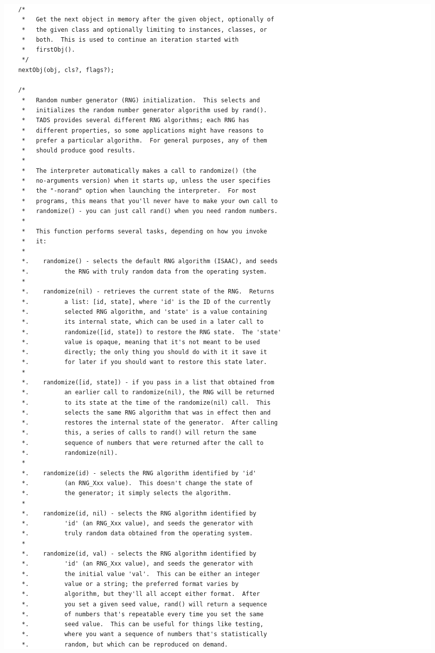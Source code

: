         /*
         *   Get the next object in memory after the given object, optionally of
         *   the given class and optionally limiting to instances, classes, or
         *   both.  This is used to continue an iteration started with
         *   firstObj().  
         */
        nextObj(obj, cls?, flags?);

        /*
         *   Random number generator (RNG) initialization.  This selects and
         *   initializes the random number generator algorithm used by rand().
         *   TADS provides several different RNG algorithms; each RNG has
         *   different properties, so some applications might have reasons to
         *   prefer a particular algorithm.  For general purposes, any of them
         *   should produce good results.
         *   
         *   The interpreter automatically makes a call to randomize() (the
         *   no-arguments version) when it starts up, unless the user specifies
         *   the "-norand" option when launching the interpreter.  For most
         *   programs, this means that you'll never have to make your own call to
         *   randomize() - you can just call rand() when you need random numbers.
         *   
         *   This function performs several tasks, depending on how you invoke
         *   it:
         *   
         *.    randomize() - selects the default RNG algorithm (ISAAC), and seeds
         *.          the RNG with truly random data from the operating system.
         *   
         *.    randomize(nil) - retrieves the current state of the RNG.  Returns
         *.          a list: [id, state], where 'id' is the ID of the currently
         *.          selected RNG algorithm, and 'state' is a value containing
         *.          its internal state, which can be used in a later call to
         *.          randomize([id, state]) to restore the RNG state.  The 'state'
         *.          value is opaque, meaning that it's not meant to be used
         *.          directly; the only thing you should do with it it save it
         *.          for later if you should want to restore this state later.
         *   
         *.    randomize([id, state]) - if you pass in a list that obtained from
         *.          an earlier call to randomize(nil), the RNG will be returned
         *.          to its state at the time of the randomize(nil) call.  This
         *.          selects the same RNG algorithm that was in effect then and
         *.          restores the internal state of the generator.  After calling
         *.          this, a series of calls to rand() will return the same
         *.          sequence of numbers that were returned after the call to
         *.          randomize(nil).
         *   
         *.    randomize(id) - selects the RNG algorithm identified by 'id'
         *.          (an RNG_Xxx value).  This doesn't change the state of
         *.          the generator; it simply selects the algorithm.
         *   
         *.    randomize(id, nil) - selects the RNG algorithm identified by
         *.          'id' (an RNG_Xxx value), and seeds the generator with
         *.          truly random data obtained from the operating system.
         *   
         *.    randomize(id, val) - selects the RNG algorithm identified by
         *.          'id' (an RNG_Xxx value), and seeds the generator with
         *.          the initial value 'val'.  This can be either an integer
         *.          value or a string; the preferred format varies by
         *.          algorithm, but they'll all accept either format.  After
         *.          you set a given seed value, rand() will return a sequence
         *.          of numbers that's repeatable every time you set the same
         *.          seed value.  This can be useful for things like testing,
         *.          where you want a sequence of numbers that's statistically
         *.          random, but which can be reproduced on demand.